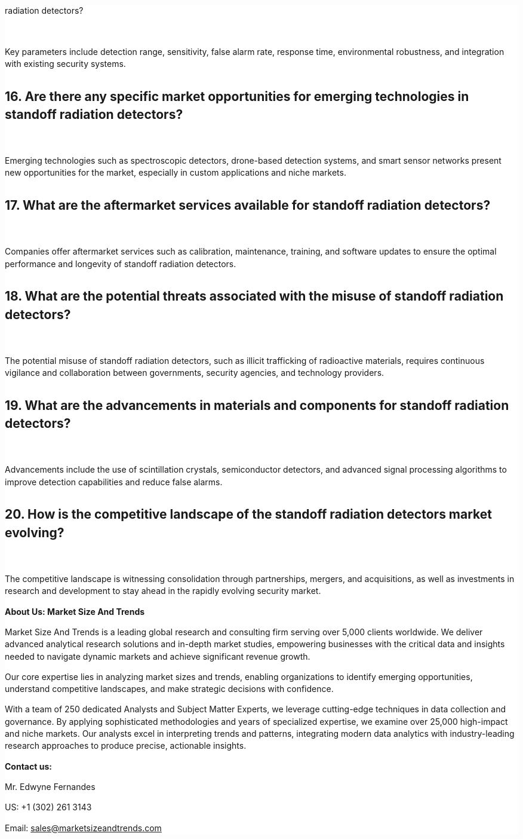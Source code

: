 radiation detectors?</h2><p>&nbsp;</p><p>Key parameters include detection range, sensitivity, false alarm rate, response time, environmental robustness, and integration with existing security systems.</p><h2>16. Are there any specific market opportunities for emerging technologies in standoff radiation detectors?</h2><p>&nbsp;</p><p>Emerging technologies such as spectroscopic detectors, drone-based detection systems, and smart sensor networks present new opportunities for the market, especially in custom applications and niche markets.</p><h2>17. What are the aftermarket services available for standoff radiation detectors?</h2><p>&nbsp;</p><p>Companies offer aftermarket services such as calibration, maintenance, training, and software updates to ensure the optimal performance and longevity of standoff radiation detectors.</p><h2>18. What are the potential threats associated with the misuse of standoff radiation detectors?</h2><p>&nbsp;</p><p>The potential misuse of standoff radiation detectors, such as illicit trafficking of radioactive materials, requires continuous vigilance and collaboration between governments, security agencies, and technology providers.</p><h2>19. What are the advancements in materials and components for standoff radiation detectors?</h2><p>&nbsp;</p><p>Advancements include the use of scintillation crystals, semiconductor detectors, and advanced signal processing algorithms to improve detection capabilities and reduce false alarms.</p><h2>20. How is the competitive landscape of the standoff radiation detectors market evolving?</h2><p>&nbsp;</p><p>The competitive landscape is witnessing consolidation through partnerships, mergers, and acquisitions, as well as investments in research and development to stay ahead in the rapidly evolving security market.</p></body></html></p><p><strong>About Us:&nbsp;Market Size And Trends</strong></p><p>Market Size And Trends&nbsp;is a leading global research and consulting firm serving over 5,000 clients worldwide. We deliver advanced analytical research solutions and in-depth market studies, empowering businesses with the critical data and insights needed to navigate dynamic markets and achieve significant revenue growth.</p><p>Our core expertise lies in analyzing market sizes and trends, enabling organizations to identify emerging opportunities, understand competitive landscapes, and make strategic decisions with confidence.</p><p>With a team of 250 dedicated Analysts and Subject Matter Experts, we leverage cutting-edge techniques in data collection and governance. By applying sophisticated methodologies and years of specialized expertise, we examine over 25,000 high-impact and niche markets. Our analysts excel in interpreting trends and patterns, integrating modern data analytics with industry-leading research approaches to produce precise, actionable insights.</p><p><strong>Contact us:</strong></p><p>Mr. Edwyne Fernandes</p><p>US: +1 (302) 261 3143</p><p>Email: <a href="mailto:sales@marketsizeandtrends.com">sales@marketsizeandtrends.com</a>&nbsp;</p>
